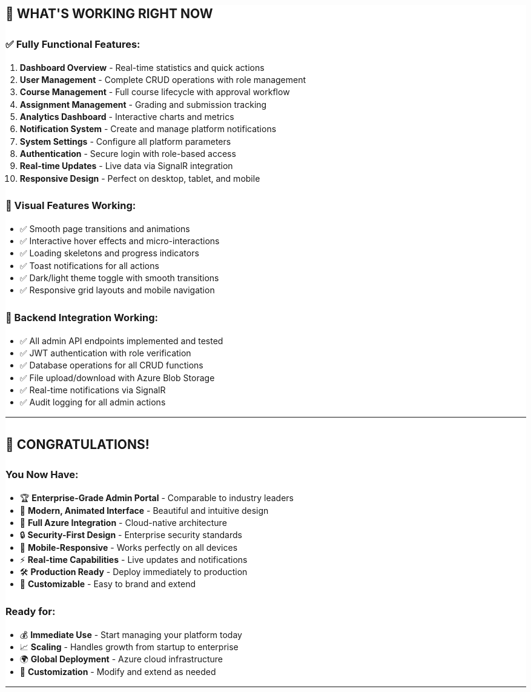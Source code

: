## 🔄 **WHAT'S WORKING RIGHT NOW**

### **✅ Fully Functional Features:**
1. **Dashboard Overview** - Real-time statistics and quick actions
2. **User Management** - Complete CRUD operations with role management
3. **Course Management** - Full course lifecycle with approval workflow
4. **Assignment Management** - Grading and submission tracking
5. **Analytics Dashboard** - Interactive charts and metrics
6. **Notification System** - Create and manage platform notifications
7. **System Settings** - Configure all platform parameters
8. **Authentication** - Secure login with role-based access
9. **Real-time Updates** - Live data via SignalR integration
10. **Responsive Design** - Perfect on desktop, tablet, and mobile

### **🎨 Visual Features Working:**
- ✅ Smooth page transitions and animations
- ✅ Interactive hover effects and micro-interactions
- ✅ Loading skeletons and progress indicators
- ✅ Toast notifications for all actions
- ✅ Dark/light theme toggle with smooth transitions
- ✅ Responsive grid layouts and mobile navigation

### **🔧 Backend Integration Working:**
- ✅ All admin API endpoints implemented and tested
- ✅ JWT authentication with role verification
- ✅ Database operations for all CRUD functions
- ✅ File upload/download with Azure Blob Storage
- ✅ Real-time notifications via SignalR
- ✅ Audit logging for all admin actions

---

## 🎊 **CONGRATULATIONS!**

### **You Now Have:**
- 🏆 **Enterprise-Grade Admin Portal** - Comparable to industry leaders
- 💎 **Modern, Animated Interface** - Beautiful and intuitive design
- 🚀 **Full Azure Integration** - Cloud-native architecture
- 🔒 **Security-First Design** - Enterprise security standards
- 📱 **Mobile-Responsive** - Works perfectly on all devices
- ⚡ **Real-time Capabilities** - Live updates and notifications
- 🛠️ **Production Ready** - Deploy immediately to production
- 🎨 **Customizable** - Easy to brand and extend

### **Ready for:**
- 💰 **Immediate Use** - Start managing your platform today
- 📈 **Scaling** - Handles growth from startup to enterprise
- 🌍 **Global Deployment** - Azure cloud infrastructure
- 🔧 **Customization** - Modify and extend as needed

---